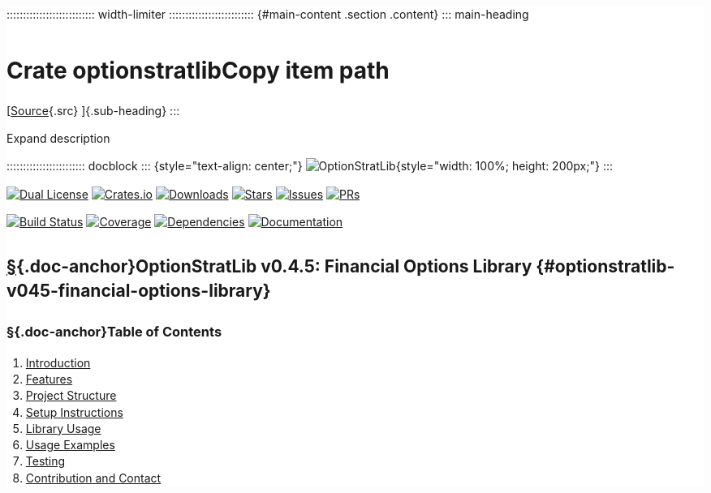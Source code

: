 ::::::::::::::::::::::::::: width-limiter
:::::::::::::::::::::::::: {#main-content .section .content}
::: main-heading
# Crate optionstratlibCopy item path

[[Source](../src/optionstratlib/lib.rs.html#1-823){.src} ]{.sub-heading}
:::

Expand description

:::::::::::::::::::::::: docblock
::: {style="text-align: center;"}
![OptionStratLib](https://raw.githubusercontent.com/joaquinbejar/OptionStratLib/refs/heads/main/doc/images/logo.png){style="width: 100%; height: 200px;"}
:::

[![Dual
License](https://img.shields.io/badge/license-MIT%20and%20Apache%202.0-blue)](./LICENSE)
[![Crates.io](https://img.shields.io/crates/v/optionstratlib.svg)](https://crates.io/crates/optionstratlib)
[![Downloads](https://img.shields.io/crates/d/optionstratlib.svg)](https://crates.io/crates/optionstratlib)
[![Stars](https://img.shields.io/github/stars/joaquinbejar/OptionStratLib.svg)](https://github.com/joaquinbejar/OptionStratLib/stargazers)
[![Issues](https://img.shields.io/github/issues/joaquinbejar/OptionStratLib.svg)](https://github.com/joaquinbejar/OptionStratLib/issues)
[![PRs](https://img.shields.io/github/issues-pr/joaquinbejar/OptionStratLib.svg)](https://github.com/joaquinbejar/OptionStratLib/pulls)

[![Build
Status](https://img.shields.io/github/workflow/status/joaquinbejar/OptionStratLib/CI)](https://github.com/joaquinbejar/OptionStratLib/actions)
[![Coverage](https://img.shields.io/codecov/c/github/joaquinbejar/OptionStratLib)](https://codecov.io/gh/joaquinbejar/OptionStratLib)
[![Dependencies](https://img.shields.io/librariesio/github/joaquinbejar/OptionStratLib)](https://libraries.io/github/joaquinbejar/OptionStratLib)
[![Documentation](https://img.shields.io/badge/docs-latest-blue.svg)](https://docs.rs/optionstratlib)

## [§](#optionstratlib-v045-financial-options-library){.doc-anchor}OptionStratLib v0.4.5: Financial Options Library {#optionstratlib-v045-financial-options-library}

### [§](#table-of-contents){.doc-anchor}Table of Contents

1.  [Introduction](#introduction)
2.  [Features](#features)
3.  [Project Structure](#project-structure)
4.  [Setup Instructions](#setup-instructions)
5.  [Library Usage](#library-usage)
6.  [Usage Examples](#usage-examples)
7.  [Testing](#testing)
8.  [Contribution and Contact](#contribution-and-contact)
